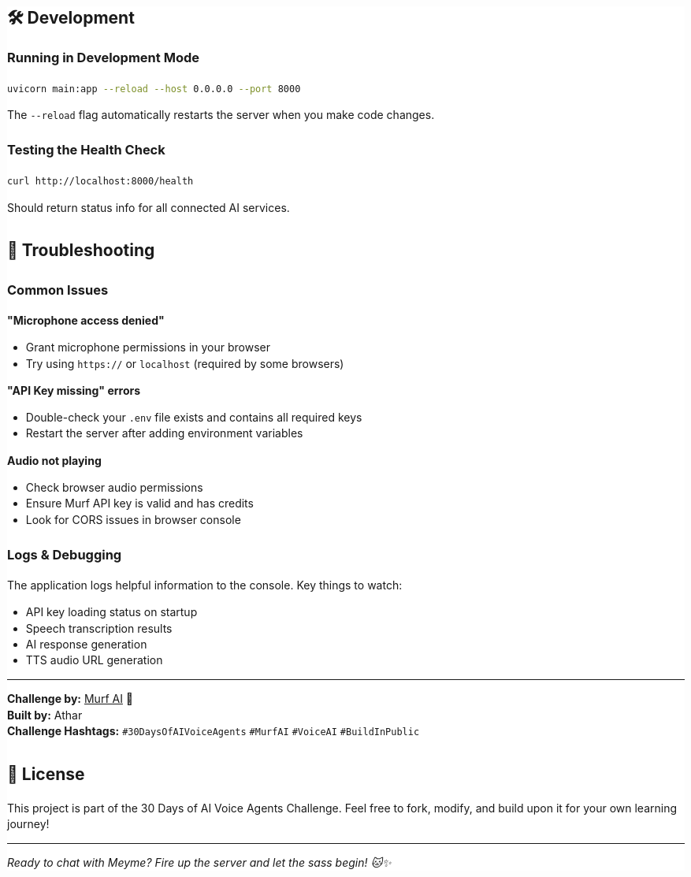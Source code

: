 ## 🛠️ Development

### Running in Development Mode
```bash
uvicorn main:app --reload --host 0.0.0.0 --port 8000
```

The `--reload` flag automatically restarts the server when you make code changes.

### Testing the Health Check
```bash
curl http://localhost:8000/health
```

Should return status info for all connected AI services.

## 🐛 Troubleshooting

### Common Issues

**"Microphone access denied"**
- Grant microphone permissions in your browser
- Try using `https://` or `localhost` (required by some browsers)

**"API Key missing" errors**
- Double-check your `.env` file exists and contains all required keys
- Restart the server after adding environment variables

**Audio not playing**
- Check browser audio permissions
- Ensure Murf API key is valid and has credits
- Look for CORS issues in browser console

### Logs & Debugging

The application logs helpful information to the console. Key things to watch:
- API key loading status on startup
- Speech transcription results  
- AI response generation
- TTS audio URL generation

---

**Challenge by:** [Murf AI](https://murf.ai) 🎵  
**Built by:** Athar  
**Challenge Hashtags:** `#30DaysOfAIVoiceAgents` `#MurfAI` `#VoiceAI` `#BuildInPublic`

## 📝 License

This project is part of the 30 Days of AI Voice Agents Challenge. Feel free to fork, modify, and build upon it for your own learning journey!

---

*Ready to chat with Meyme? Fire up the server and let the sass begin! 🐱✨*
